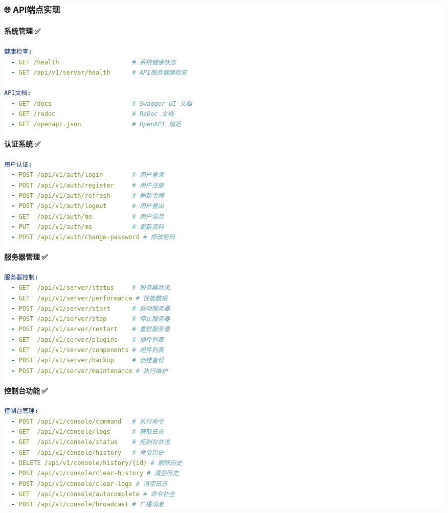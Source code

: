 ### 🌐 API端点实现

#### 系统管理 ✅
```yaml
健康检查:
  - GET /health                    # 系统健康状态
  - GET /api/v1/server/health      # API服务健康检查

API文档:
  - GET /docs                      # Swagger UI 文档
  - GET /redoc                     # ReDoc 文档
  - GET /openapi.json              # OpenAPI 规范
```

#### 认证系统 ✅
```yaml
用户认证:
  - POST /api/v1/auth/login        # 用户登录
  - POST /api/v1/auth/register     # 用户注册
  - POST /api/v1/auth/refresh      # 刷新令牌
  - POST /api/v1/auth/logout       # 用户登出
  - GET  /api/v1/auth/me           # 用户信息
  - PUT  /api/v1/auth/me           # 更新资料
  - POST /api/v1/auth/change-password # 修改密码
```

#### 服务器管理 ✅
```yaml
服务器控制:
  - GET  /api/v1/server/status     # 服务器状态
  - GET  /api/v1/server/performance # 性能数据
  - POST /api/v1/server/start      # 启动服务器
  - POST /api/v1/server/stop       # 停止服务器
  - POST /api/v1/server/restart    # 重启服务器
  - GET  /api/v1/server/plugins    # 插件列表
  - GET  /api/v1/server/components # 组件列表
  - POST /api/v1/server/backup     # 创建备份
  - POST /api/v1/server/maintenance # 执行维护
```

#### 控制台功能 ✅
```yaml
控制台管理:
  - POST /api/v1/console/command   # 执行命令
  - GET  /api/v1/console/logs      # 获取日志
  - GET  /api/v1/console/status    # 控制台状态
  - GET  /api/v1/console/history   # 命令历史
  - DELETE /api/v1/console/history/{id} # 删除历史
  - POST /api/v1/console/clear-history # 清空历史
  - POST /api/v1/console/clear-logs # 清空日志
  - GET  /api/v1/console/autocomplete # 命令补全
  - POST /api/v1/console/broadcast # 广播消息
```
